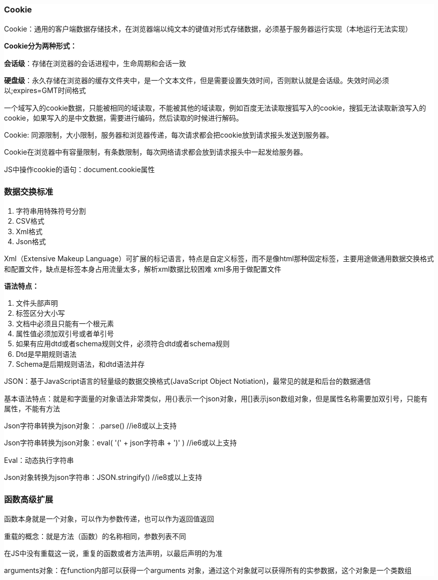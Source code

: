 ### Cookie

Cookie：通用的客户端数据存储技术，在浏览器端以纯文本的键值对形式存储数据，必须基于服务器运行实现（本地运行无法实现）

**Cookie分为两种形式：**

**会话级**：存储在浏览器的会话进程中，生命周期和会话一致

**硬盘级**：永久存储在浏览器的缓存文件夹中，是一个文本文件，但是需要设置失效时间，否则默认就是会话级。失效时间必须以;expires=GMT时间格式

一个域写入的cookie数据，只能被相同的域读取，不能被其他的域读取，例如百度无法读取搜狐写入的cookie，搜狐无法读取新浪写入的cookie，如果写入的是中文数据，需要进行编码，然后读取的时候进行解码。

Cookie: 同源限制，大小限制，服务器和浏览器传递，每次请求都会把cookie放到请求报头发送到服务器。

Cookie在浏览器中有容量限制，有条数限制，每次网络请求都会放到请求报头中一起发给服务器。

JS中操作cookie的语句：document.cookie属性

### 数据交换标准

1. 字符串用特殊符号分割
2. CSV格式
3. Xml格式
4. Json格式

Xml（Extensive Makeup Language）可扩展的标记语言，特点是自定义标签，而不是像html那种固定标签，主要用途做通用数据交换格式和配置文件，缺点是标签本身占用流量太多，解析xml数据比较困难 xml多用于做配置文件

**语法特点：**

1. 文件头部声明
2. 标签区分大小写
3. 文档中必须且只能有一个根元素
4. 属性值必须加双引号或者单引号
5. 如果有应用dtd或者schema规则文件，必须符合dtd或者schema规则
6. Dtd是早期规则语法
7. Schema是后期规则语法，和dtd语法并存

JSON：基于JavaScript语言的轻量级的数据交换格式(JavaScript Object Notiation)，最常见的就是和后台的数据通信

基本语法特点：就是和字面量的对象语法非常类似，用{}表示一个json对象，用\[]表示json数组对象，但是属性名称需要加双引号，只能有属性，不能有方法

Json字符串转换为json对象： .parse() //ie8或以上支持

Json字符串转换为json对象：eval( '(' + json字符串 + ')' ) //ie6或以上支持

Eval：动态执行字符串

Json对象转换为json字符串：JSON.stringify() //ie8或以上支持

### 函数高级扩展

函数本身就是一个对象，可以作为参数传递，也可以作为返回值返回

重载的概念：就是方法（函数）的名称相同，参数列表不同

在JS中没有重载这一说，重复的函数或者方法声明，以最后声明的为准

arguments对象：在function内部可以获得一个arguments 对象，通过这个对象就可以获得所有的实参数据，这个对象是一个类数组
